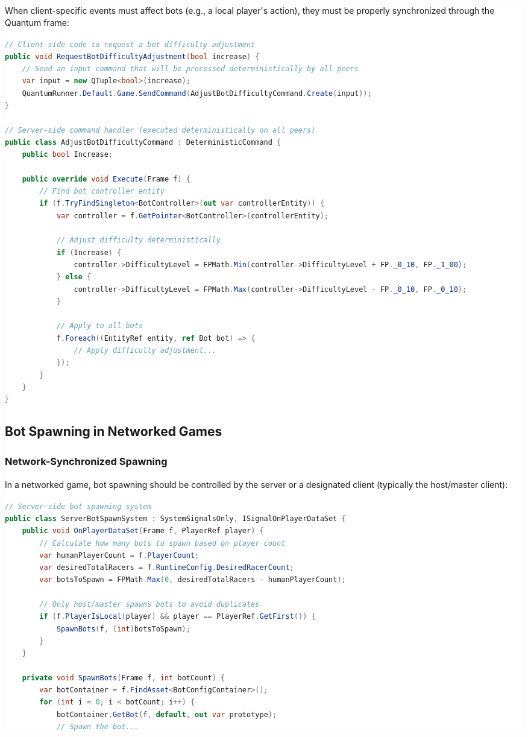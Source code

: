 When client-specific events must affect bots (e.g., a local player's action), they must be properly synchronized through the Quantum frame:

```csharp
// Client-side code to request a bot difficulty adjustment
public void RequestBotDifficultyAdjustment(bool increase) {
    // Send an input command that will be processed deterministically by all peers
    var input = new QTuple<bool>(increase);
    QuantumRunner.Default.Game.SendCommand(AdjustBotDifficultyCommand.Create(input));
}

// Server-side command handler (executed deterministically on all peers)
public class AdjustBotDifficultyCommand : DeterministicCommand {
    public bool Increase;
    
    public override void Execute(Frame f) {
        // Find bot controller entity
        if (f.TryFindSingleton<BotController>(out var controllerEntity)) {
            var controller = f.GetPointer<BotController>(controllerEntity);
            
            // Adjust difficulty deterministically
            if (Increase) {
                controller->DifficultyLevel = FPMath.Min(controller->DifficultyLevel + FP._0_10, FP._1_00);
            } else {
                controller->DifficultyLevel = FPMath.Max(controller->DifficultyLevel - FP._0_10, FP._0_10);
            }
            
            // Apply to all bots
            f.Foreach((EntityRef entity, ref Bot bot) => {
                // Apply difficulty adjustment...
            });
        }
    }
}
```

## Bot Spawning in Networked Games

### Network-Synchronized Spawning

In a networked game, bot spawning should be controlled by the server or a designated client (typically the host/master client):

```csharp
// Server-side bot spawning system
public class ServerBotSpawnSystem : SystemSignalsOnly, ISignalOnPlayerDataSet {
    public void OnPlayerDataSet(Frame f, PlayerRef player) {
        // Calculate how many bots to spawn based on player count
        var humanPlayerCount = f.PlayerCount;
        var desiredTotalRacers = f.RuntimeConfig.DesiredRacerCount;
        var botsToSpawn = FPMath.Max(0, desiredTotalRacers - humanPlayerCount);
        
        // Only host/master spawns bots to avoid duplicates
        if (f.PlayerIsLocal(player) && player == PlayerRef.GetFirst()) {
            SpawnBots(f, (int)botsToSpawn);
        }
    }
    
    private void SpawnBots(Frame f, int botCount) {
        var botContainer = f.FindAsset<BotConfigContainer>();
        for (int i = 0; i < botCount; i++) {
            botContainer.GetBot(f, default, out var prototype);
            // Spawn the bot...
```